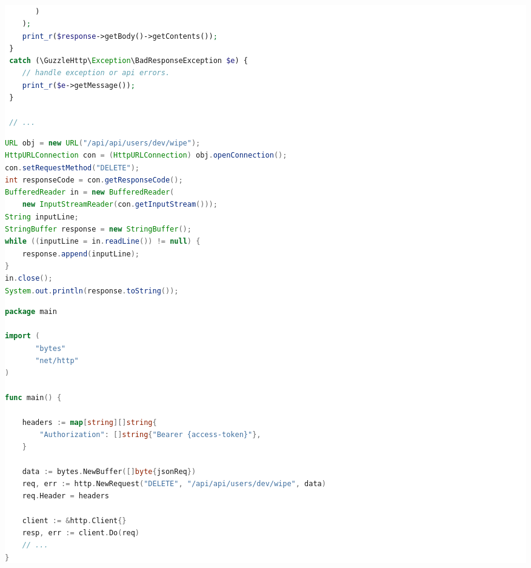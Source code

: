```php
       )
    );
    print_r($response->getBody()->getContents());
 }
 catch (\GuzzleHttp\Exception\BadResponseException $e) {
    // handle exception or api errors.
    print_r($e->getMessage());
 }

 // ...

```

```java
URL obj = new URL("/api/api/users/dev/wipe");
HttpURLConnection con = (HttpURLConnection) obj.openConnection();
con.setRequestMethod("DELETE");
int responseCode = con.getResponseCode();
BufferedReader in = new BufferedReader(
    new InputStreamReader(con.getInputStream()));
String inputLine;
StringBuffer response = new StringBuffer();
while ((inputLine = in.readLine()) != null) {
    response.append(inputLine);
}
in.close();
System.out.println(response.toString());

```

```go
package main

import (
       "bytes"
       "net/http"
)

func main() {

    headers := map[string][]string{
        "Authorization": []string{"Bearer {access-token}"},
    }

    data := bytes.NewBuffer([]byte{jsonReq})
    req, err := http.NewRequest("DELETE", "/api/api/users/dev/wipe", data)
    req.Header = headers

    client := &http.Client{}
    resp, err := client.Do(req)
    // ...
}

```
